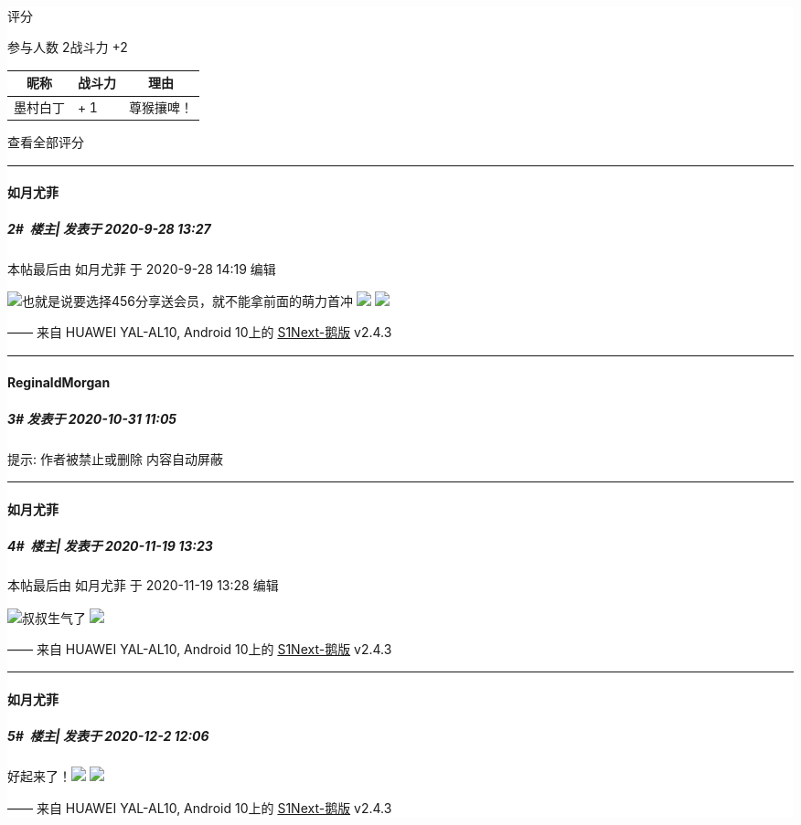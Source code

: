 评分

 参与人数 2战斗力 +2

|昵称|战斗力|理由|
|----|---|---|
| 墨村白丁| + 1|尊猴攘啤！|

查看全部评分

*****

####  如月尤菲  
##### 2#         楼主| 发表于 2020-9-28 13:27

 本帖最后由 如月尤菲 于 2020-9-28 14:19 编辑 

<img src="https://static.saraba1st.com/image/smiley/face2017/067.png" referrerpolicy="no-referrer">也就是说要选择456分享送会员，就不能拿前面的萌力首冲
<img src="https://p.sda1.dev/0/94eea68475df6ffa56fed7cab6a54955/8966b8abbd3431f.png" referrerpolicy="no-referrer">
<img src="https://p.sda1.dev/0/9f89bfb4814b0119054fd6dda4c77f98/IMG_CMP_157397394.jpeg" referrerpolicy="no-referrer">

—— 来自 HUAWEI YAL-AL10, Android 10上的 [S1Next-鹅版](https://github.com/ykrank/S1-Next/releases) v2.4.3

*****

####  ReginaldMorgan  
##### 3#       发表于 2020-10-31 11:05

提示: 作者被禁止或删除 内容自动屏蔽

*****

####  如月尤菲  
##### 4#         楼主| 发表于 2020-11-19 13:23

 本帖最后由 如月尤菲 于 2020-11-19 13:28 编辑 

<img src="https://static.saraba1st.com/image/smiley/face2017/067.png" referrerpolicy="no-referrer">叔叔生气了
<img src="https://p.sda1.dev/0/67dd0bffb43b289a2d3525ecd2f14e97/IMG_CMP_125589099.jpeg" referrerpolicy="no-referrer">

—— 来自 HUAWEI YAL-AL10, Android 10上的 [S1Next-鹅版](https://github.com/ykrank/S1-Next/releases) v2.4.3

*****

####  如月尤菲  
##### 5#         楼主| 发表于 2020-12-2 12:06

好起来了！<img src="https://static.saraba1st.com/image/smiley/face2017/037.png" referrerpolicy="no-referrer">
<img src="https://p.sda1.dev/0/9a0961000bd8fe71b194653b3374e25b/IMG_CMP_199992216.jpeg" referrerpolicy="no-referrer">

—— 来自 HUAWEI YAL-AL10, Android 10上的 [S1Next-鹅版](https://github.com/ykrank/S1-Next/releases) v2.4.3
